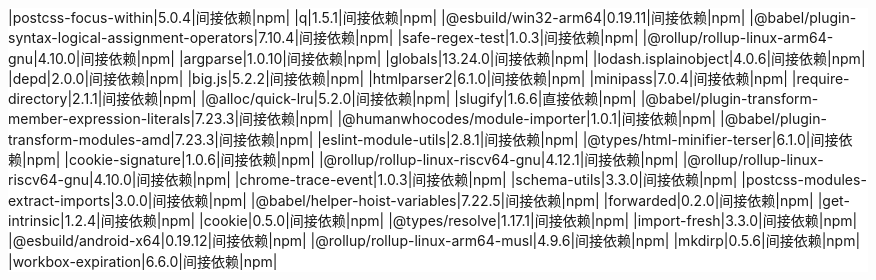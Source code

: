 |postcss-focus-within|5.0.4|间接依赖|npm|
|q|1.5.1|间接依赖|npm|
|@esbuild/win32-arm64|0.19.11|间接依赖|npm|
|@babel/plugin-syntax-logical-assignment-operators|7.10.4|间接依赖|npm|
|safe-regex-test|1.0.3|间接依赖|npm|
|@rollup/rollup-linux-arm64-gnu|4.10.0|间接依赖|npm|
|argparse|1.0.10|间接依赖|npm|
|globals|13.24.0|间接依赖|npm|
|lodash.isplainobject|4.0.6|间接依赖|npm|
|depd|2.0.0|间接依赖|npm|
|big.js|5.2.2|间接依赖|npm|
|htmlparser2|6.1.0|间接依赖|npm|
|minipass|7.0.4|间接依赖|npm|
|require-directory|2.1.1|间接依赖|npm|
|@alloc/quick-lru|5.2.0|间接依赖|npm|
|slugify|1.6.6|直接依赖|npm|
|@babel/plugin-transform-member-expression-literals|7.23.3|间接依赖|npm|
|@humanwhocodes/module-importer|1.0.1|间接依赖|npm|
|@babel/plugin-transform-modules-amd|7.23.3|间接依赖|npm|
|eslint-module-utils|2.8.1|间接依赖|npm|
|@types/html-minifier-terser|6.1.0|间接依赖|npm|
|cookie-signature|1.0.6|间接依赖|npm|
|@rollup/rollup-linux-riscv64-gnu|4.12.1|间接依赖|npm|
|@rollup/rollup-linux-riscv64-gnu|4.10.0|间接依赖|npm|
|chrome-trace-event|1.0.3|间接依赖|npm|
|schema-utils|3.3.0|间接依赖|npm|
|postcss-modules-extract-imports|3.0.0|间接依赖|npm|
|@babel/helper-hoist-variables|7.22.5|间接依赖|npm|
|forwarded|0.2.0|间接依赖|npm|
|get-intrinsic|1.2.4|间接依赖|npm|
|cookie|0.5.0|间接依赖|npm|
|@types/resolve|1.17.1|间接依赖|npm|
|import-fresh|3.3.0|间接依赖|npm|
|@esbuild/android-x64|0.19.12|间接依赖|npm|
|@rollup/rollup-linux-arm64-musl|4.9.6|间接依赖|npm|
|mkdirp|0.5.6|间接依赖|npm|
|workbox-expiration|6.6.0|间接依赖|npm|